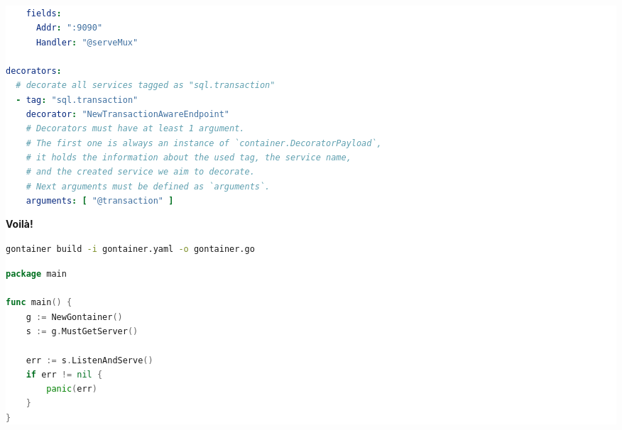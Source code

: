 ```yaml
    fields:
      Addr: ":9090"
      Handler: "@serveMux"

decorators:
  # decorate all services tagged as "sql.transaction"
  - tag: "sql.transaction"
    decorator: "NewTransactionAwareEndpoint"
    # Decorators must have at least 1 argument.
    # The first one is always an instance of `container.DecoratorPayload`,
    # it holds the information about the used tag, the service name,
    # and the created service we aim to decorate.
    # Next arguments must be defined as `arguments`.
    arguments: [ "@transaction" ]
```

**Voilà!**

```bash
gontainer build -i gontainer.yaml -o gontainer.go
```

```go
package main

func main() {
	g := NewGontainer()
	s := g.MustGetServer()

	err := s.ListenAndServe()
	if err != nil {
		panic(err)
	}
}
```
